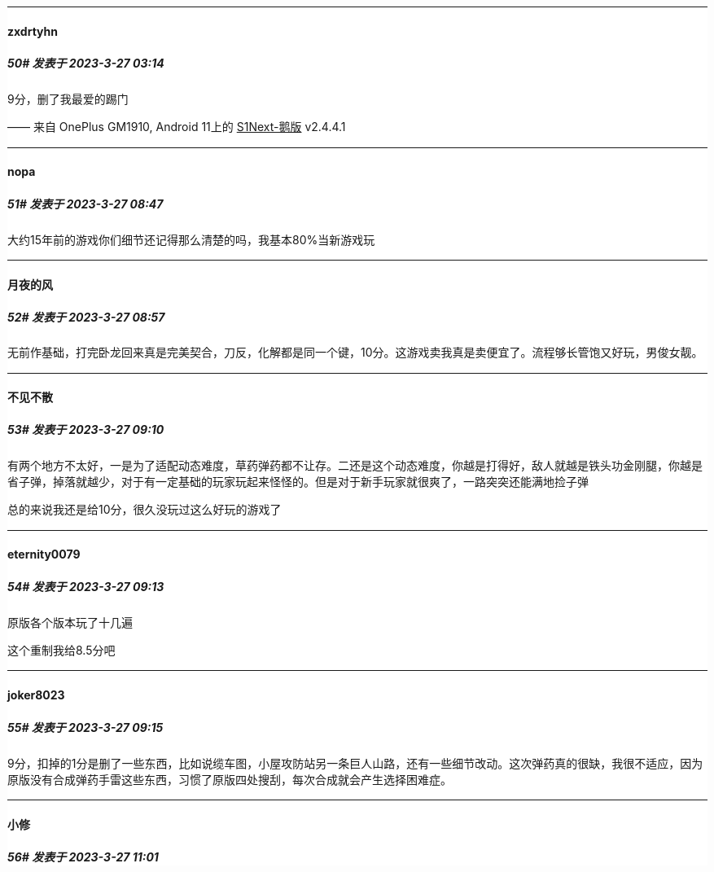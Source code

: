 *****

####  zxdrtyhn  
##### 50#       发表于 2023-3-27 03:14

9分，删了我最爱的踢门

—— 来自 OnePlus GM1910, Android 11上的 [S1Next-鹅版](https://github.com/ykrank/S1-Next/releases) v2.4.4.1

*****

####  nopa  
##### 51#       发表于 2023-3-27 08:47

大约15年前的游戏你们细节还记得那么清楚的吗，我基本80%当新游戏玩

*****

####  月夜的风  
##### 52#       发表于 2023-3-27 08:57

无前作基础，打完卧龙回来真是完美契合，刀反，化解都是同一个键，10分。这游戏卖我真是卖便宜了。流程够长管饱又好玩，男俊女靓。

*****

####  不见不散  
##### 53#       发表于 2023-3-27 09:10

有两个地方不太好，一是为了适配动态难度，草药弹药都不让存。二还是这个动态难度，你越是打得好，敌人就越是铁头功金刚腿，你越是省子弹，掉落就越少，对于有一定基础的玩家玩起来怪怪的。但是对于新手玩家就很爽了，一路突突还能满地捡子弹

总的来说我还是给10分，很久没玩过这么好玩的游戏了

*****

####  eternity0079  
##### 54#       发表于 2023-3-27 09:13

原版各个版本玩了十几遍

这个重制我给8.5分吧

*****

####  joker8023  
##### 55#       发表于 2023-3-27 09:15

9分，扣掉的1分是删了一些东西，比如说缆车图，小屋攻防站另一条巨人山路，还有一些细节改动。这次弹药真的很缺，我很不适应，因为原版没有合成弹药手雷这些东西，习惯了原版四处搜刮，每次合成就会产生选择困难症。

*****

####  小修  
##### 56#       发表于 2023-3-27 11:01
